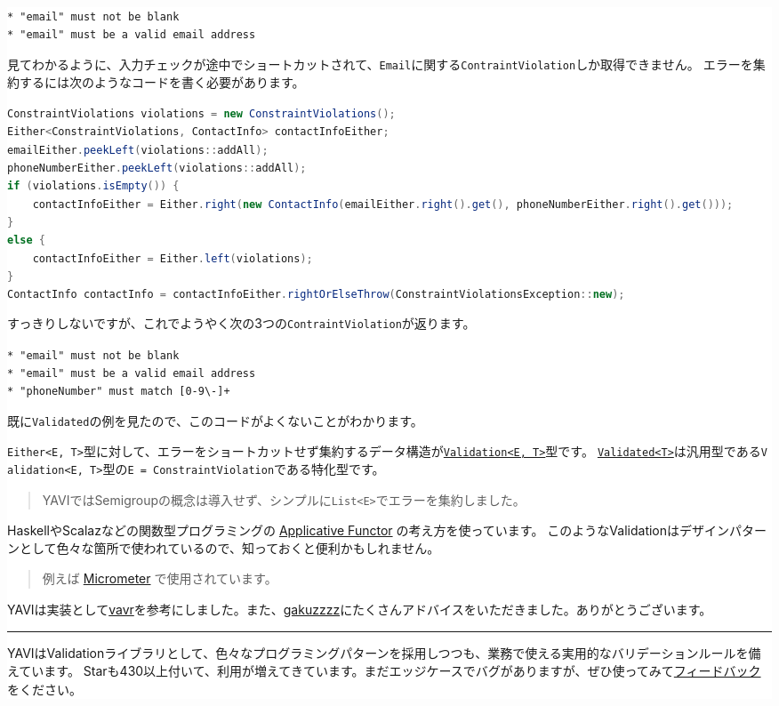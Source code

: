 ```
* "email" must not be blank
* "email" must be a valid email address
```

見てわかるように、入力チェックが途中でショートカットされて、`Email`に関する`ContraintViolation`しか取得できません。
エラーを集約するには次のようなコードを書く必要があります。
```java
ConstraintViolations violations = new ConstraintViolations();
Either<ConstraintViolations, ContactInfo> contactInfoEither;
emailEither.peekLeft(violations::addAll);
phoneNumberEither.peekLeft(violations::addAll);
if (violations.isEmpty()) {
	contactInfoEither = Either.right(new ContactInfo(emailEither.right().get(), phoneNumberEither.right().get()));
}
else {
	contactInfoEither = Either.left(violations);
}
ContactInfo contactInfo = contactInfoEither.rightOrElseThrow(ConstraintViolationsException::new);
```
すっきりしないですが、これでようやく次の3つの`ContraintViolation`が返ります。

```
* "email" must not be blank
* "email" must be a valid email address
* "phoneNumber" must match [0-9\-]+
```

既に`Validated`の例を見たので、このコードがよくないことがわかります。

`Either<E, T>`型に対して、エラーをショートカットせず集約するデータ構造が[`Validation<E, T>`](https://github.com/making/yavi/blob/develop/src/main/java/am/ik/yavi/fn/Validation.java)型です。
[`Validated<T>`](https://github.com/making/yavi/blob/develop/src/main/java/am/ik/yavi/core/Validated.java)は汎用型である`Validation<E, T>`型の`E = ConstraintViolation`である特化型です。

> YAVIではSemigroupの概念は導入せず、シンプルに`List<E>`でエラーを集約しました。

HaskellやScalazなどの関数型プログラミングの [Applicative Functor](https://en.wikipedia.org/wiki/Applicative_functor) の考え方を使っています。
このようなValidationはデザインパターンとして色々な箇所で使われているので、知っておくと便利かもしれません。
> 例えば [Micrometer](https://github.com/micrometer-metrics/micrometer/blob/main/micrometer-core/src/main/java/io/micrometer/core/instrument/config/validate/Validated.java) で使用されています。

YAVIは実装として[vavr](https://www.vavr.io)を参考にしました。また、[gakuzzzz](https://twitter.com/gakuzzzz)にたくさんアドバイスをいただきました。ありがとうございます。

---

YAVIはValidationライブラリとして、色々なプログラミングパターンを採用しつつも、業務で使える実用的なバリデーションルールを備えています。
Starも430以上付いて、利用が増えてきています。まだエッジケースでバグがありますが、ぜひ使ってみて[フィードバック](https://github.com/making/yavi/issues)をください。